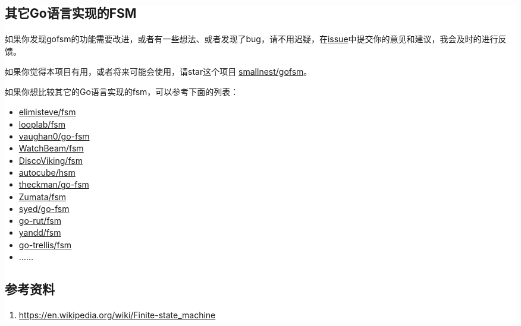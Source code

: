 ## 其它Go语言实现的FSM
如果你发现gofsm的功能需要改进，或者有一些想法、或者发现了bug，请不用迟疑，在[issue](https://github.com/smallnest/gofsm/issues)中提交你的意见和建议，我会及时的进行反馈。

如果你觉得本项目有用，或者将来可能会使用，请star这个项目 [smallnest/gofsm](https://github.com/smallnest/gofsm)。

如果你想比较其它的Go语言实现的fsm，可以参考下面的列表：
* [elimisteve/fsm](https://github.com/elimisteve/fsm)
* [looplab/fsm](https://github.com/looplab/fsm)
* [vaughan0/go-fsm](https://github.com/vaughan0/go-fsm)
* [WatchBeam/fsm](https://github.com/WatchBeam/fsm)
* [DiscoViking/fsm](https://github.com/DiscoViking/fsm)
* [autocube/hsm](https://github.com/autocube/hsm)
* [theckman/go-fsm](https://github.com/theckman/go-fsm)
* [Zumata/fsm](https://github.com/Zumata/fsm)
* [syed/go-fsm](https://github.com/syed/go-fsm)
* [go-rut/fsm](https://github.com/go-rut/fsm)
* [yandd/fsm](https://github.com/yandd/fsm)
* [go-trellis/fsm](https://github.com/go-trellis/fsm)
* ……

## 参考资料
1. https://en.wikipedia.org/wiki/Finite-state_machine
